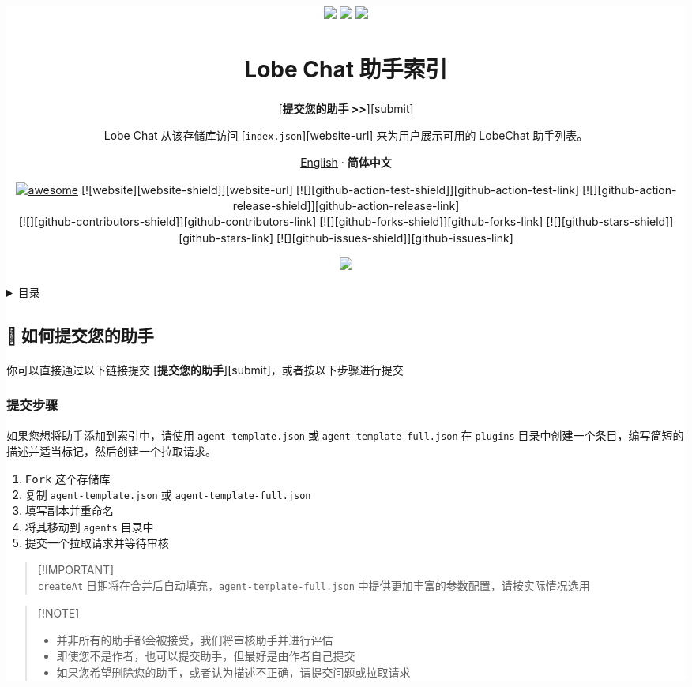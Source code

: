 <div align="center"><a name="readme-top"></a>

<img height="120" src="https://registry.npmmirror.com/@lobehub/assets-emoji/1.3.0/files/assets/robot.webp">
<img height="120" src="https://gw.alipayobjects.com/zos/kitchen/qJ3l3EPsdW/split.svg">
<img height="120" src="https://registry.npmmirror.com/@lobehub/assets-emoji/1.3.0/files/assets/convenience-store.webp">

<h1>Lobe Chat 助手索引</h1>

[**提交您的助手 >>**][submit]

[Lobe Chat](https://github.com/lobehub/lobe-chat) 从该存储库访问 [`index.json`][website-url] 来为用户展示可用的 LobeChat 助手列表。

[English](./README.md) · **简体中文**



[![awesome](https://cdn.rawgit.com/sindresorhus/awesome/d7305f38d29fed78fa85652e3a63e154dd8e8829/media/badge.svg)](https://github.com/lobehub/lobe-chat-agents)
[![website][website-shield]][website-url]
[![][github-action-test-shield]][github-action-test-link]
[![][github-action-release-shield]][github-action-release-link]<br/>
[![][github-contributors-shield]][github-contributors-link]
[![][github-forks-shield]][github-forks-link]
[![][github-stars-shield]][github-stars-link]
[![][github-issues-shield]][github-issues-link]

[![](https://github-production-user-asset-6210df.s3.amazonaws.com/17870709/268670869-f1ffbf66-42b6-42cf-a937-9ce1f8328514.png)](https://github.com/lobehub/lobe-chat)

</div>

<details><summary><kbd>目录</kbd></summary></details>

## 🚀 如何提交您的助手

你可以直接通过以下链接提交 [**提交您的助手**][submit]，或者按以下步骤进行提交

### 提交步骤

如果您想将助手添加到索引中，请使用 `agent-template.json` 或 `agent-template-full.json` 在 `plugins` 目录中创建一个条目，编写简短的描述并适当标记，然后创建一个拉取请求。

1. <kbd>Fork</kbd> 这个存储库
2. 复制 `agent-template.json` 或 `agent-template-full.json`
3. 填写副本并重命名
4. 将其移动到 `agents` 目录中
5. 提交一个拉取请求并等待审核

> \[!IMPORTANT]\
> `createAt` 日期将在合并后自动填充，`agent-template-full.json` 中提供更加丰富的参数配置，请按实际情况选用

> \[!NOTE]
>
> - 并非所有的助手都会被接受，我们将审核助手并进行评估
> - 即使您不是作者，也可以提交助手，但最好是由作者自己提交
> - 如果您希望删除您的助手，或者认为描述不正确，请提交问题或拉取请求
